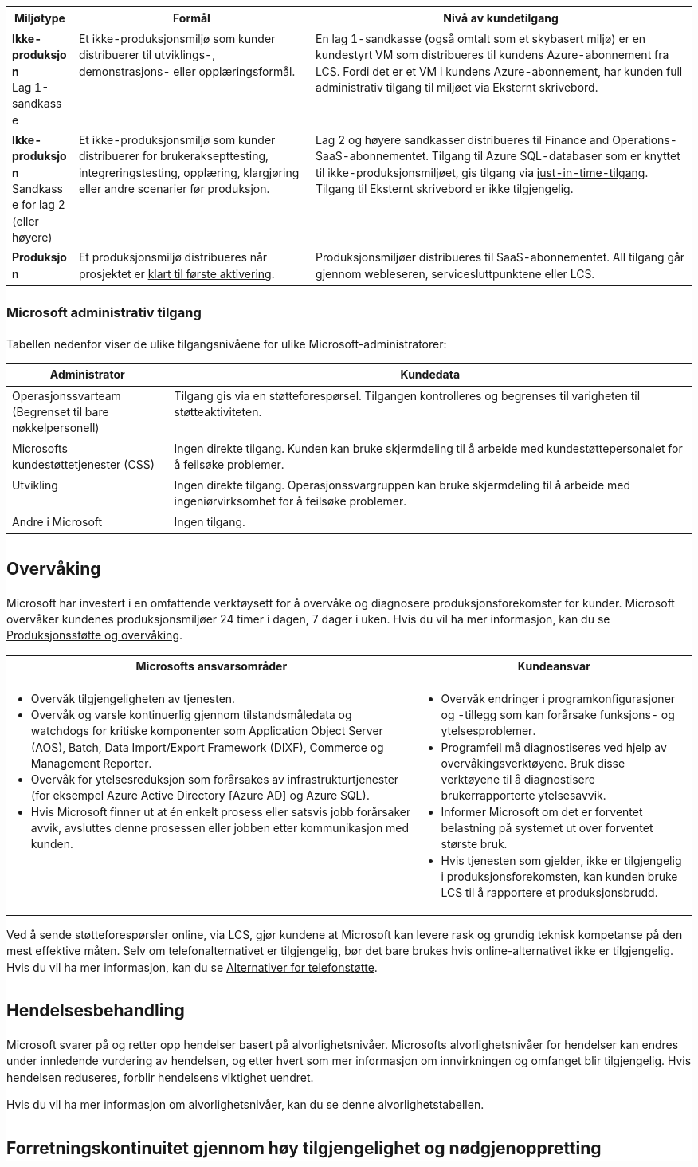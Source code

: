 | Miljøtype | Formål | Nivå av kundetilgang |
|---|---|---|
| **Ikke-produksjon**<br>Lag 1-sandkasse | Et ikke-produksjonsmiljø som kunder distribuerer til utviklings-, demonstrasjons- eller opplæringsformål. | En lag 1-sandkasse (også omtalt som et skybasert miljø) er en kundestyrt VM som distribueres til kundens Azure-abonnement fra LCS. Fordi det er et VM i kundens Azure-abonnement, har kunden full administrativ tilgang til miljøet via Eksternt skrivebord. |
| **Ikke-produksjon**<br>Sandkasse for lag 2 (eller høyere) | Et ikke-produksjonsmiljø som kunder distribuerer for brukeraksepttesting, integreringstesting, opplæring, klargjøring eller andre scenarier før produksjon. | Lag 2 og høyere sandkasser distribueres til Finance and Operations-SaaS-abonnementet. Tilgang til Azure SQL-databaser som er knyttet til ikke-produksjonsmiljøet, gis tilgang via [just-in-time-tilgang](../../dev-itpro/database/database-just-in-time-jit-access.md). Tilgang til Eksternt skrivebord er ikke tilgjengelig. |
| **Produksjon** | Et produksjonsmiljø distribueres når prosjektet er [klart til første aktivering](/imp-lifecycle/environment-planning.md#production-system-readiness). | Produksjonsmiljøer distribueres til SaaS-abonnementet. All tilgang går gjennom webleseren, servicesluttpunktene eller LCS. |

### <a name="microsoft-administrative-access"></a>Microsoft administrativ tilgang

Tabellen nedenfor viser de ulike tilgangsnivåene for ulike Microsoft-administratorer:

| Administrator | Kundedata |
|---|---|
| Operasjonssvarteam<br>(Begrenset til bare nøkkelpersonell) | Tilgang gis via en støtteforespørsel. Tilgangen kontrolleres og begrenses til varigheten til støtteaktiviteten. |
| Microsofts kundestøttetjenester (CSS) | Ingen direkte tilgang. Kunden kan bruke skjermdeling til å arbeide med kundestøttepersonalet for å feilsøke problemer. |
| Utvikling | Ingen direkte tilgang. Operasjonssvargruppen kan bruke skjermdeling til å arbeide med ingeniørvirksomhet for å feilsøke problemer. |
| Andre i Microsoft | Ingen tilgang. |

## <a name="monitoring"></a>Overvåking

Microsoft har investert i en omfattende verktøysett for å overvåke og diagnosere produksjonsforekomster for kunder. Microsoft overvåker kundenes produksjonsmiljøer 24 timer i dagen, 7 dager i uken. Hvis du vil ha mer informasjon, kan du se [Produksjonsstøtte og overvåking](../imp-lifecycle/production-support-monitoring.md).

| Microsofts ansvarsområder | Kundeansvar |
|---|---|
| <ul><li>Overvåk tilgjengeligheten av tjenesten.</li><li>Overvåk og varsle kontinuerlig gjennom tilstandsmåledata og watchdogs for kritiske komponenter som Application Object Server (AOS), Batch, Data Import/Export Framework (DIXF), Commerce og Management Reporter.</li><li>Overvåk for ytelsesreduksjon som forårsakes av infrastrukturtjenester (for eksempel Azure Active Directory \[Azure AD\] og Azure SQL).</li><li>Hvis Microsoft finner ut at én enkelt prosess eller satsvis jobb forårsaker avvik, avsluttes denne prosessen eller jobben etter kommunikasjon med kunden.</li></ul> | <ul><li>Overvåk endringer i programkonfigurasjoner og -tillegg som kan forårsake funksjons- og ytelsesproblemer.</li><li>Programfeil må diagnostiseres ved hjelp av overvåkingsverktøyene. Bruk disse verktøyene til å diagnostisere brukerrapporterte ytelsesavvik.</li><li>Informer Microsoft om det er forventet belastning på systemet ut over forventet største bruk.</li><li>Hvis tjenesten som gjelder, ikke er tilgjengelig i produksjonsforekomsten, kan kunden bruke LCS til å rapportere et [produksjonsbrudd](../../dev-itpro/lifecycle-services/report-production-outage.md).</li></ul> |

Ved å sende støtteforespørsler online, via LCS, gjør kundene at Microsoft kan levere rask og grundig teknisk kompetanse på den mest effektive måten. Selv om telefonalternativet er tilgjengelig, bør det bare brukes hvis online-alternativet ikke er tilgjengelig. Hvis du vil ha mer informasjon, kan du se [Alternativer for telefonstøtte](/power-platform/admin/support-overview.md?toc=/dynamics365/fin-ops-core/dev-itpro/toc.json&bc=/dynamics365/breadcrumb/toc.json#is-there-a-phone-number-i-can-call-to-contact-support).

## <a name="incident-management"></a>Hendelsesbehandling

Microsoft svarer på og retter opp hendelser basert på alvorlighetsnivåer. Microsofts alvorlighetsnivåer for hendelser kan endres under innledende vurdering av hendelsen, og etter hvert som mer informasjon om innvirkningen og omfanget blir tilgjengelig. Hvis hendelsen reduseres, forblir hendelsens viktighet uendret.

Hvis du vil ha mer informasjon om alvorlighetsnivåer, kan du se [denne alvorlighetstabellen](/power-platform/admin/support-overview#what-is-initial-response-time-and-how-quickly-can-i-expect-to-hear-back-from-someone-after-submitting-my-support-request).

## <a name="business-continuity-through-high-availability-and-disaster-recovery"></a>Forretningskontinuitet gjennom høy tilgjengelighet og nødgjenoppretting 
